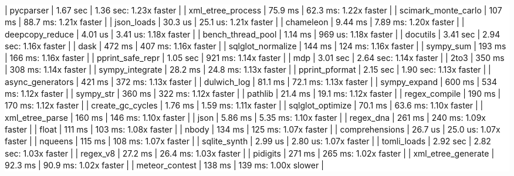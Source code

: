 | pycparser                | 1.67 sec                                                     | 1.36 sec: 1.23x faster                                           |
| xml_etree_process        | 75.9 ms                                                      | 62.3 ms: 1.22x faster                                            |
| scimark_monte_carlo      | 107 ms                                                       | 88.7 ms: 1.21x faster                                            |
| json_loads               | 30.3 us                                                      | 25.1 us: 1.21x faster                                            |
| chameleon                | 9.44 ms                                                      | 7.89 ms: 1.20x faster                                            |
| deepcopy_reduce          | 4.01 us                                                      | 3.41 us: 1.18x faster                                            |
| bench_thread_pool        | 1.14 ms                                                      | 969 us: 1.18x faster                                             |
| docutils                 | 3.41 sec                                                     | 2.94 sec: 1.16x faster                                           |
| dask                     | 472 ms                                                       | 407 ms: 1.16x faster                                             |
| sqlglot_normalize        | 144 ms                                                       | 124 ms: 1.16x faster                                             |
| sympy_sum                | 193 ms                                                       | 166 ms: 1.16x faster                                             |
| pprint_safe_repr         | 1.05 sec                                                     | 921 ms: 1.14x faster                                             |
| mdp                      | 3.01 sec                                                     | 2.64 sec: 1.14x faster                                           |
| 2to3                     | 350 ms                                                       | 308 ms: 1.14x faster                                             |
| sympy_integrate          | 28.2 ms                                                      | 24.8 ms: 1.13x faster                                            |
| pprint_pformat           | 2.15 sec                                                     | 1.90 sec: 1.13x faster                                           |
| async_generators         | 421 ms                                                       | 372 ms: 1.13x faster                                             |
| dulwich_log              | 81.1 ms                                                      | 72.1 ms: 1.13x faster                                            |
| sympy_expand             | 600 ms                                                       | 534 ms: 1.12x faster                                             |
| sympy_str                | 360 ms                                                       | 322 ms: 1.12x faster                                             |
| pathlib                  | 21.4 ms                                                      | 19.1 ms: 1.12x faster                                            |
| regex_compile            | 190 ms                                                       | 170 ms: 1.12x faster                                             |
| create_gc_cycles         | 1.76 ms                                                      | 1.59 ms: 1.11x faster                                            |
| sqlglot_optimize         | 70.1 ms                                                      | 63.6 ms: 1.10x faster                                            |
| xml_etree_parse          | 160 ms                                                       | 146 ms: 1.10x faster                                             |
| json                     | 5.86 ms                                                      | 5.35 ms: 1.10x faster                                            |
| regex_dna                | 261 ms                                                       | 240 ms: 1.09x faster                                             |
| float                    | 111 ms                                                       | 103 ms: 1.08x faster                                             |
| nbody                    | 134 ms                                                       | 125 ms: 1.07x faster                                             |
| comprehensions           | 26.7 us                                                      | 25.0 us: 1.07x faster                                            |
| nqueens                  | 115 ms                                                       | 108 ms: 1.07x faster                                             |
| sqlite_synth             | 2.99 us                                                      | 2.80 us: 1.07x faster                                            |
| tomli_loads              | 2.92 sec                                                     | 2.82 sec: 1.03x faster                                           |
| regex_v8                 | 27.2 ms                                                      | 26.4 ms: 1.03x faster                                            |
| pidigits                 | 271 ms                                                       | 265 ms: 1.02x faster                                             |
| xml_etree_generate       | 92.3 ms                                                      | 90.9 ms: 1.02x faster                                            |
| meteor_contest           | 138 ms                                                       | 139 ms: 1.00x slower                                             |